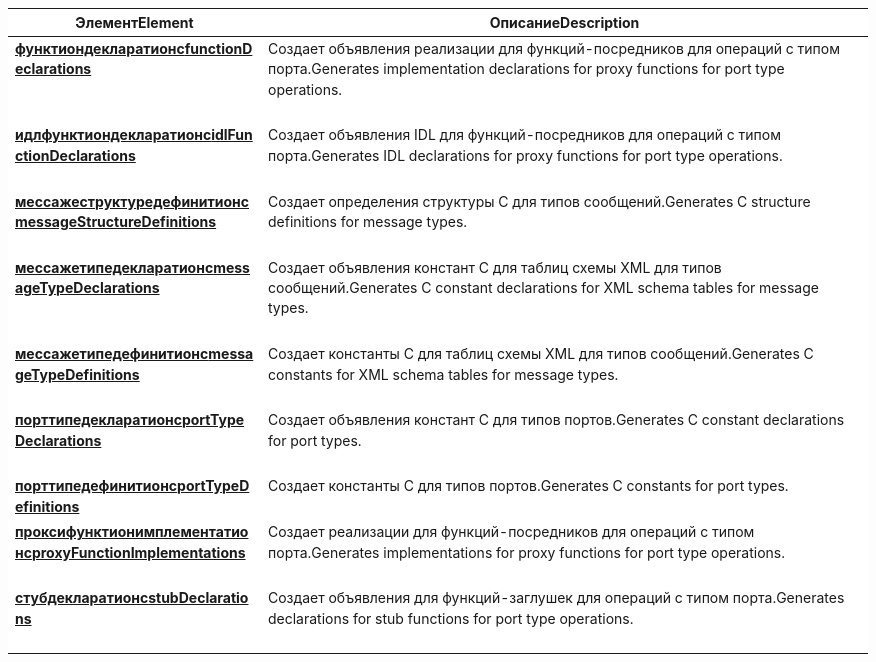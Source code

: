 

| <span data-ttu-id="157db-111">Элемент</span><span class="sxs-lookup"><span data-stu-id="157db-111">Element</span></span>                                                                                                 | <span data-ttu-id="157db-112">Описание</span><span class="sxs-lookup"><span data-stu-id="157db-112">Description</span></span>                                                                                                                                   |
|---------------------------------------------------------------------------------------------------------|-----------------------------------------------------------------------------------------------------------------------------------------------|
| [<span data-ttu-id="157db-113">**функтиондекларатионс**</span><span class="sxs-lookup"><span data-stu-id="157db-113">**functionDeclarations**</span></span>](functiondeclarations.md)<br/>                                         | <span data-ttu-id="157db-114">Создает объявления реализации для функций-посредников для операций с типом порта.</span><span class="sxs-lookup"><span data-stu-id="157db-114">Generates implementation declarations for proxy functions for port type operations.</span></span><br/> <br/>                                    |
| [<span data-ttu-id="157db-115">**идлфунктиондекларатионс**</span><span class="sxs-lookup"><span data-stu-id="157db-115">**idlFunctionDeclarations**</span></span>](idlfunctiondeclarations.md)<br/>                                   | <span data-ttu-id="157db-116">Создает объявления IDL для функций-посредников для операций с типом порта.</span><span class="sxs-lookup"><span data-stu-id="157db-116">Generates IDL declarations for proxy functions for port type operations.</span></span><br/> <br/>                                               |
| [<span data-ttu-id="157db-117">**мессажеструктуредефинитионс**</span><span class="sxs-lookup"><span data-stu-id="157db-117">**messageStructureDefinitions**</span></span>](messagestructuredefinitions.md)<br/>                           | <span data-ttu-id="157db-118">Создает определения структуры C для типов сообщений.</span><span class="sxs-lookup"><span data-stu-id="157db-118">Generates C structure definitions for message types.</span></span><br/> <br/>                                                                   |
| [<span data-ttu-id="157db-119">**мессажетипедекларатионс**</span><span class="sxs-lookup"><span data-stu-id="157db-119">**messageTypeDeclarations**</span></span>](messagetypedeclarations.md)<br/>                                   | <span data-ttu-id="157db-120">Создает объявления констант C для таблиц схемы XML для типов сообщений.</span><span class="sxs-lookup"><span data-stu-id="157db-120">Generates C constant declarations for XML schema tables for message types.</span></span><br/> <br/>                                             |
| [<span data-ttu-id="157db-121">**мессажетипедефинитионс**</span><span class="sxs-lookup"><span data-stu-id="157db-121">**messageTypeDefinitions**</span></span>](messagetypedefinitions.md)<br/>                                     | <span data-ttu-id="157db-122">Создает константы C для таблиц схемы XML для типов сообщений.</span><span class="sxs-lookup"><span data-stu-id="157db-122">Generates C constants for XML schema tables for message types.</span></span><br/> <br/>                                                         |
| [<span data-ttu-id="157db-123">**порттипедекларатионс**</span><span class="sxs-lookup"><span data-stu-id="157db-123">**portTypeDeclarations**</span></span>](porttypedeclarations.md)<br/>                                         | <span data-ttu-id="157db-124">Создает объявления констант C для типов портов.</span><span class="sxs-lookup"><span data-stu-id="157db-124">Generates C constant declarations for port types.</span></span><br/> <br/>                                                                      |
| [<span data-ttu-id="157db-125">**порттипедефинитионс**</span><span class="sxs-lookup"><span data-stu-id="157db-125">**portTypeDefinitions**</span></span>](porttypedefinitions.md)<br/>                                           | <span data-ttu-id="157db-126">Создает константы C для типов портов.</span><span class="sxs-lookup"><span data-stu-id="157db-126">Generates C constants for port types.</span></span><br/> <br/>                                                                                  |
| [<span data-ttu-id="157db-127">**проксифунктионимплементатионс**</span><span class="sxs-lookup"><span data-stu-id="157db-127">**proxyFunctionImplementations**</span></span>](proxyfunctionimplementations.md)<br/>                         | <span data-ttu-id="157db-128">Создает реализации для функций-посредников для операций с типом порта.</span><span class="sxs-lookup"><span data-stu-id="157db-128">Generates implementations for proxy functions for port type operations.</span></span><br/> <br/>                                                |
| [<span data-ttu-id="157db-129">**стубдекларатионс**</span><span class="sxs-lookup"><span data-stu-id="157db-129">**stubDeclarations**</span></span>](stubdeclarations.md)<br/>                                                 | <span data-ttu-id="157db-130">Создает объявления для функций-заглушек для операций с типом порта.</span><span class="sxs-lookup"><span data-stu-id="157db-130">Generates declarations for stub functions for port type operations.</span></span><br/> <br/>                                                    |